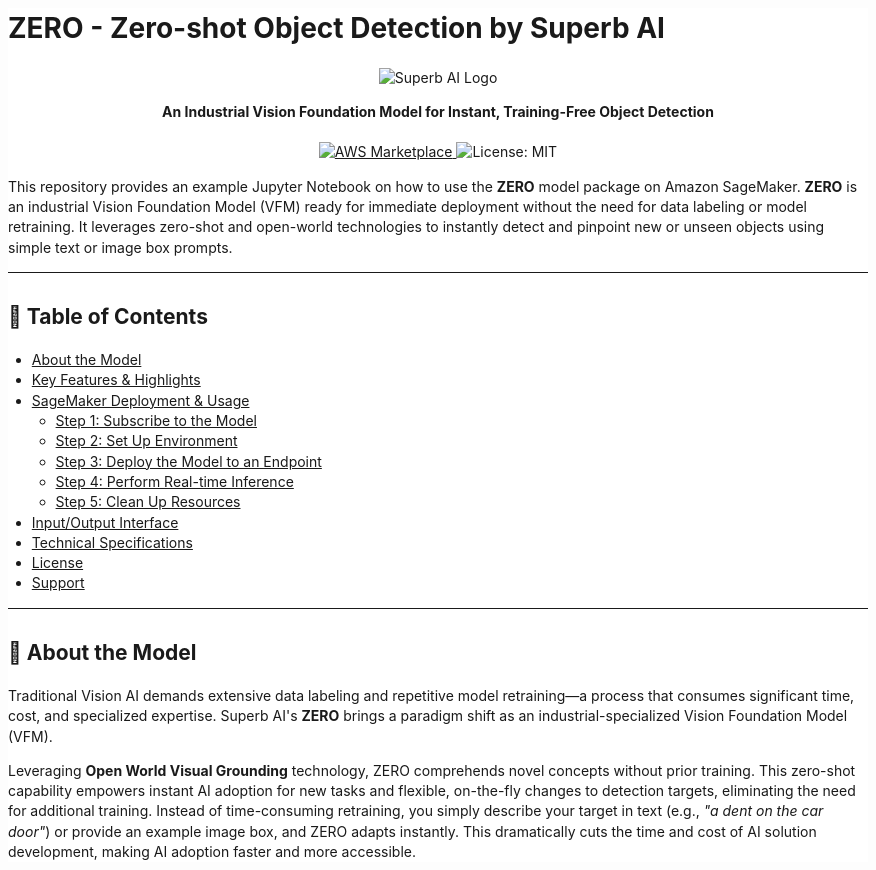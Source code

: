 # ZERO - Zero-shot Object Detection by Superb AI

<p align="center">
  <img src="https://asset.superb-ai.com/assets/logo/CI_superbAI_RGB_basic.png" alt="Superb AI Logo" width="300"/>
</p>

<p align="center">
  <strong>An Industrial Vision Foundation Model for Instant, Training-Free Object Detection</strong>
  <br/><br/>
  <a href="https://aws.amazon.com/marketplace/pp/prodview-xxxxxxxxxxxxxxx">
    <img src="https://img.shields.io/badge/AWS%20Marketplace-View%20Listing-orange?style=for-the-badge&logo=amazonaws" alt="AWS Marketplace">
  </a>
  <img src="https://img.shields.io/badge/License-MIT-yellow.svg?style=for-the-badge" alt="License: MIT">
</p>

This repository provides an example Jupyter Notebook on how to use the **ZERO** model package on Amazon SageMaker. **ZERO** is an industrial Vision Foundation Model (VFM) ready for immediate deployment without the need for data labeling or model retraining. It leverages zero-shot and open-world technologies to instantly detect and pinpoint new or unseen objects using simple text or image box prompts.

---

## 📖 Table of Contents
* [About the Model](#-about-the-model)
* [Key Features & Highlights](#-key-features--highlights)
* [SageMaker Deployment & Usage](#-sagemaker-deployment--usage)
  * [Step 1: Subscribe to the Model](#step-1-subscribe-to-the-model)
  * [Step 2: Set Up Environment](#step-2-set-up-environment)
  * [Step 3: Deploy the Model to an Endpoint](#step-3-deploy-the-model-to-an-endpoint)
  * [Step 4: Perform Real-time Inference](#step-4-perform-real-time-inference)
  * [Step 5: Clean Up Resources](#step-5-clean-up-resources)
* [Input/Output Interface](#-inputoutput-interface)
* [Technical Specifications](#-technical-specifications)
* [License](#-license)
* [Support](#-support)

---

## 🧠 About the Model

Traditional Vision AI demands extensive data labeling and repetitive model retraining—a process that consumes significant time, cost, and specialized expertise. Superb AI's **ZERO** brings a paradigm shift as an industrial-specialized Vision Foundation Model (VFM).

Leveraging **Open World Visual Grounding** technology, ZERO comprehends novel concepts without prior training. This zero-shot capability empowers instant AI adoption for new tasks and flexible, on-the-fly changes to detection targets, eliminating the need for additional training. Instead of time-consuming retraining, you simply describe your target in text (e.g., *"a dent on the car door"*) or provide an example image box, and ZERO adapts instantly. This dramatically cuts the time and cost of AI solution development, making AI adoption faster and more accessible.
